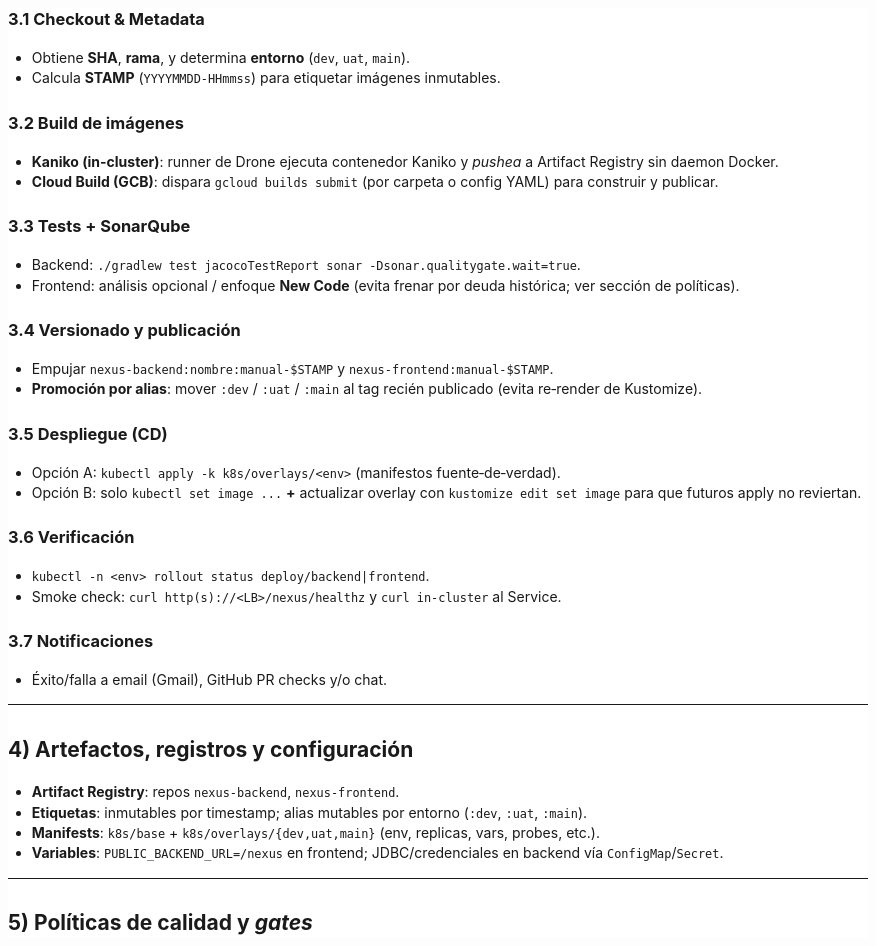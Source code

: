 ### 3.1 Checkout & Metadata

* Obtiene **SHA**, **rama**, y determina **entorno** (`dev`, `uat`, `main`).
* Calcula **STAMP** (`YYYYMMDD-HHmmss`) para etiquetar imágenes inmutables.

### 3.2 Build de imágenes

* **Kaniko (in-cluster)**: runner de Drone ejecuta contenedor Kaniko y *pushea* a Artifact Registry sin daemon Docker.
* **Cloud Build (GCB)**: dispara `gcloud builds submit` (por carpeta o config YAML) para construir y publicar.

### 3.3 Tests + SonarQube

* Backend: `./gradlew test jacocoTestReport sonar -Dsonar.qualitygate.wait=true`.
* Frontend: análisis opcional / enfoque **New Code** (evita frenar por deuda histórica; ver sección de políticas).

### 3.4 Versionado y publicación

* Empujar `nexus-backend:nombre:manual-$STAMP` y `nexus-frontend:manual-$STAMP`.
* **Promoción por alias**: mover `:dev` / `:uat` / `:main` al tag recién publicado (evita re‑render de Kustomize).

### 3.5 Despliegue (CD)

* Opción A: `kubectl apply -k k8s/overlays/<env>` (manifestos fuente‑de‑verdad).
* Opción B: solo `kubectl set image ...` **+** actualizar overlay con `kustomize edit set image` para que futuros apply no reviertan.

### 3.6 Verificación

* `kubectl -n <env> rollout status deploy/backend|frontend`.
* Smoke check: `curl http(s)://<LB>/nexus/healthz` y `curl in-cluster` al Service.

### 3.7 Notificaciones

* Éxito/falla a email (Gmail), GitHub PR checks y/o chat.

---

## 4) Artefactos, registros y configuración

* **Artifact Registry**: repos `nexus-backend`, `nexus-frontend`.
* **Etiquetas**: inmutables por timestamp; alias mutables por entorno (`:dev`, `:uat`, `:main`).
* **Manifests**: `k8s/base` + `k8s/overlays/{dev,uat,main}` (env, replicas, vars, probes, etc.).
* **Variables**: `PUBLIC_BACKEND_URL=/nexus` en frontend; JDBC/credenciales en backend vía `ConfigMap`/`Secret`.

---

## 5) Políticas de calidad y *gates*
